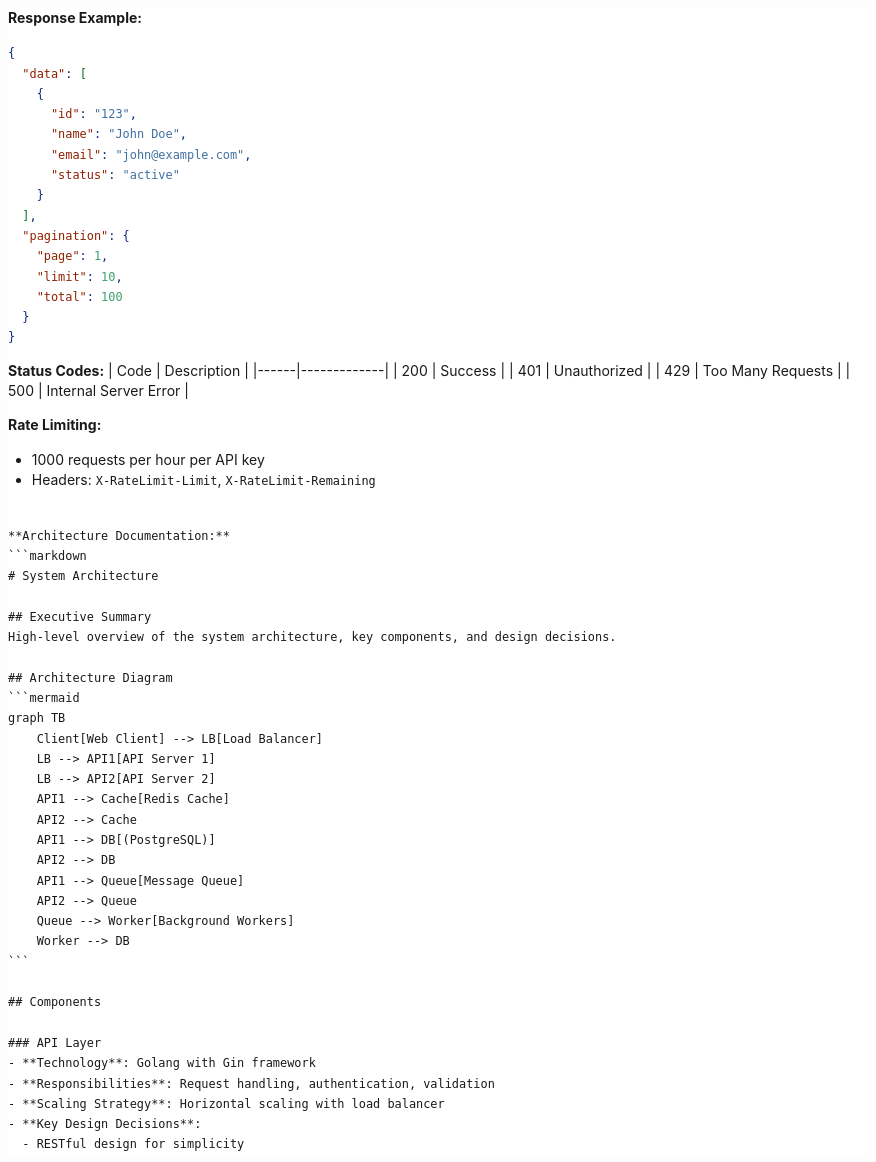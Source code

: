 **Response Example:**
```json
{
  "data": [
    {
      "id": "123",
      "name": "John Doe",
      "email": "john@example.com",
      "status": "active"
    }
  ],
  "pagination": {
    "page": 1,
    "limit": 10,
    "total": 100
  }
}
```

**Status Codes:**
| Code | Description |
|------|-------------|
| 200 | Success |
| 401 | Unauthorized |
| 429 | Too Many Requests |
| 500 | Internal Server Error |

**Rate Limiting:**
- 1000 requests per hour per API key
- Headers: `X-RateLimit-Limit`, `X-RateLimit-Remaining`
```

**Architecture Documentation:**
```markdown
# System Architecture

## Executive Summary
High-level overview of the system architecture, key components, and design decisions.

## Architecture Diagram
​```mermaid
graph TB
    Client[Web Client] --> LB[Load Balancer]
    LB --> API1[API Server 1]
    LB --> API2[API Server 2]
    API1 --> Cache[Redis Cache]
    API2 --> Cache
    API1 --> DB[(PostgreSQL)]
    API2 --> DB
    API1 --> Queue[Message Queue]
    API2 --> Queue
    Queue --> Worker[Background Workers]
    Worker --> DB
​```

## Components

### API Layer
- **Technology**: Golang with Gin framework
- **Responsibilities**: Request handling, authentication, validation
- **Scaling Strategy**: Horizontal scaling with load balancer
- **Key Design Decisions**:
  - RESTful design for simplicity
```